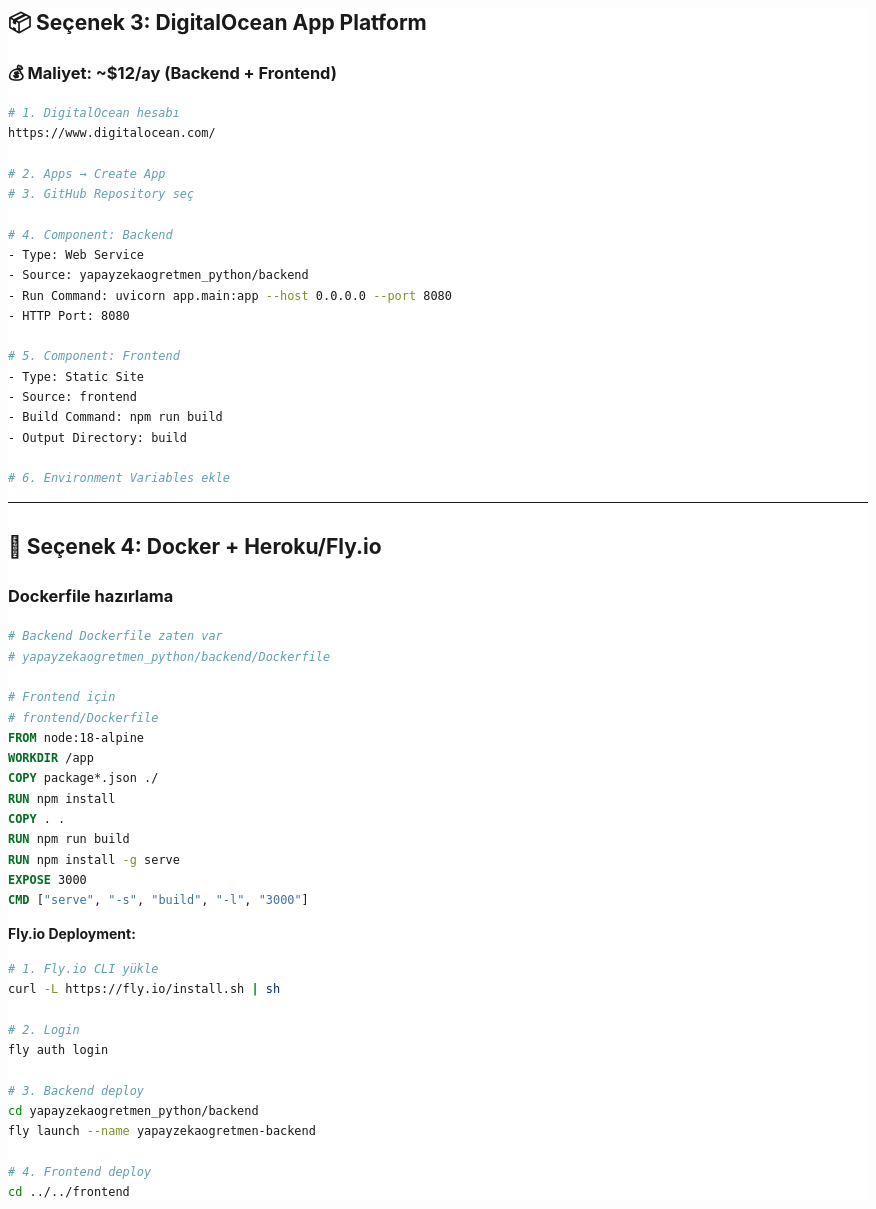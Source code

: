 
## 📦 Seçenek 3: DigitalOcean App Platform

### 💰 Maliyet: ~$12/ay (Backend + Frontend)

```bash
# 1. DigitalOcean hesabı
https://www.digitalocean.com/

# 2. Apps → Create App
# 3. GitHub Repository seç

# 4. Component: Backend
- Type: Web Service
- Source: yapayzekaogretmen_python/backend
- Run Command: uvicorn app.main:app --host 0.0.0.0 --port 8080
- HTTP Port: 8080

# 5. Component: Frontend
- Type: Static Site
- Source: frontend
- Build Command: npm run build
- Output Directory: build

# 6. Environment Variables ekle
```

---

## 🐳 Seçenek 4: Docker + Heroku/Fly.io

### Dockerfile hazırlama

```dockerfile
# Backend Dockerfile zaten var
# yapayzekaogretmen_python/backend/Dockerfile

# Frontend için
# frontend/Dockerfile
FROM node:18-alpine
WORKDIR /app
COPY package*.json ./
RUN npm install
COPY . .
RUN npm run build
RUN npm install -g serve
EXPOSE 3000
CMD ["serve", "-s", "build", "-l", "3000"]
```

**Fly.io Deployment:**
```bash
# 1. Fly.io CLI yükle
curl -L https://fly.io/install.sh | sh

# 2. Login
fly auth login

# 3. Backend deploy
cd yapayzekaogretmen_python/backend
fly launch --name yapayzekaogretmen-backend

# 4. Frontend deploy
cd ../../frontend
```